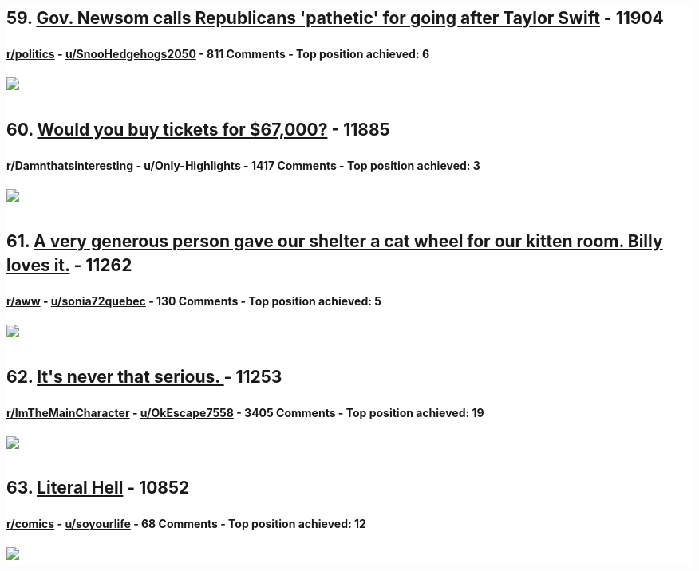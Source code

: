 ## 59. [Gov. Newsom calls Republicans 'pathetic' for going after Taylor Swift](http://reddit.com/r/politics/comments/1ap1wbm/gov_newsom_calls_republicans_pathetic_for_going/) - 11904
#### [r/politics](http://reddit.com/r/politics) - [u/SnooHedgehogs2050](http://reddit.com/u/SnooHedgehogs2050) - 811 Comments - Top position achieved: 6

<a href="https://www.businessinsider.com/gov-gavin-newsom-defends-taylor-swift-2024-2?amp"><img src="https://b.thumbs.redditmedia.com/A_XfXU0Tz4prFWm407rZDVLb_WlIm_TiFA7k1aJ2BaU.jpg"></img></a>

## 60. [Would you buy tickets for $67,000?](http://reddit.com/r/Damnthatsinteresting/comments/1aoufyq/would_you_buy_tickets_for_67000/) - 11885
#### [r/Damnthatsinteresting](http://reddit.com/r/Damnthatsinteresting) - [u/Only-Highlights](http://reddit.com/u/Only-Highlights) - 1417 Comments - Top position achieved: 3

<a href="https://v.redd.it/kg6sn0l6w3ic1"><img src="https://external-preview.redd.it/NWJsbjVkOTZ3M2ljMfHEfdSg2f9fkRjsc7fnOh7X_7sOz4GKdV7d8fJRtdn5.png?width=140&amp;height=140&amp;crop=140:140,smart&amp;format=jpg&amp;v=enabled&amp;lthumb=true&amp;s=6edcc65f5d55ad0f6111e4cbe888434da317a0b8"></img></a>

## 61. [A very generous person gave our shelter a cat wheel for our kitten room. Billy loves it.](http://reddit.com/r/aww/comments/1ape8wp/a_very_generous_person_gave_our_shelter_a_cat/) - 11262
#### [r/aww](http://reddit.com/r/aww) - [u/sonia72quebec](http://reddit.com/u/sonia72quebec) - 130 Comments - Top position achieved: 5

<a href="https://v.redd.it/z6ah3oylm8ic1"><img src="https://external-preview.redd.it/cmhhZjcweGxtOGljMZaEvf5DxEP7rl0w-HY9ICOSC0IkT0scYG8rK_HoKYAL.png?width=140&amp;height=140&amp;crop=140:140,smart&amp;format=jpg&amp;v=enabled&amp;lthumb=true&amp;s=7fdf82bb4b56d904a8b7ea3b44d88f7d9035a4e8"></img></a>

## 62. [It's never that serious. ](http://reddit.com/r/ImTheMainCharacter/comments/1aowiiy/its_never_that_serious/) - 11253
#### [r/ImTheMainCharacter](http://reddit.com/r/ImTheMainCharacter) - [u/OkEscape7558](http://reddit.com/u/OkEscape7558) - 3405 Comments - Top position achieved: 19

<a href="https://v.redd.it/vhhqlva9n4ic1"><img src="https://external-preview.redd.it/eHo0a2tzMjluNGljMWNzwzQYn1TBEc-vzgA26OlG7OQ9NwIwCQPknWH6HwWJ.png?width=140&amp;height=140&amp;crop=140:140,smart&amp;format=jpg&amp;v=enabled&amp;lthumb=true&amp;s=c61b1b295623ceef7b3ed60ac318ddd9bdd92a06"></img></a>

## 63. [Literal Hell](http://reddit.com/r/comics/comments/1ap56ea/literal_hell/) - 10852
#### [r/comics](http://reddit.com/r/comics) - [u/soyourlife](http://reddit.com/u/soyourlife) - 68 Comments - Top position achieved: 12

<a href="https://i.redd.it/im3xvgsot6ic1.png"><img src="https://b.thumbs.redditmedia.com/l0fHPa48dN6ie3Ceru8akq21kIJg1yJv6X6PYt57YGs.jpg"></img></a>
